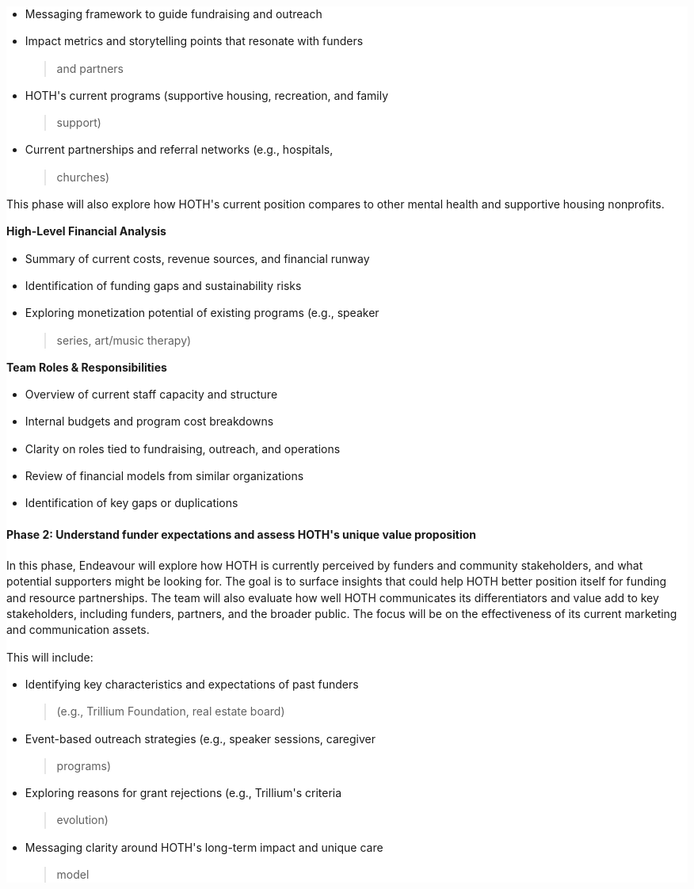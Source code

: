 -   Messaging framework to guide fundraising and outreach

-   Impact metrics and storytelling points that resonate with funders
    > and partners

-   HOTH's current programs (supportive housing, recreation, and family
    > support)

-   Current partnerships and referral networks (e.g., hospitals,
    > churches)

This phase will also explore how HOTH's current position compares to
other mental health and supportive housing nonprofits.

**High-Level Financial Analysis**

-   Summary of current costs, revenue sources, and financial runway

-   Identification of funding gaps and sustainability risks

-   Exploring monetization potential of existing programs (e.g., speaker
    > series, art/music therapy)

**Team Roles & Responsibilities**

-   Overview of current staff capacity and structure

-   Internal budgets and program cost breakdowns

-   Clarity on roles tied to fundraising, outreach, and operations

-   Review of financial models from similar organizations

-   Identification of key gaps or duplications

#### Phase 2: Understand funder expectations and assess HOTH's unique value proposition

In this phase, Endeavour will explore how HOTH is currently perceived by
funders and community stakeholders, and what potential supporters might
be looking for. The goal is to surface insights that could help HOTH
better position itself for funding and resource partnerships. The team
will also evaluate how well HOTH communicates its differentiators and
value add to key stakeholders, including funders, partners, and the
broader public. The focus will be on the effectiveness of its current
marketing and communication assets.

This will include:

-   Identifying key characteristics and expectations of past funders
    > (e.g., Trillium Foundation, real estate board)

-   Event-based outreach strategies (e.g., speaker sessions, caregiver
    > programs)

-   Exploring reasons for grant rejections (e.g., Trillium's criteria
    > evolution)

-   Messaging clarity around HOTH's long-term impact and unique care
    > model
